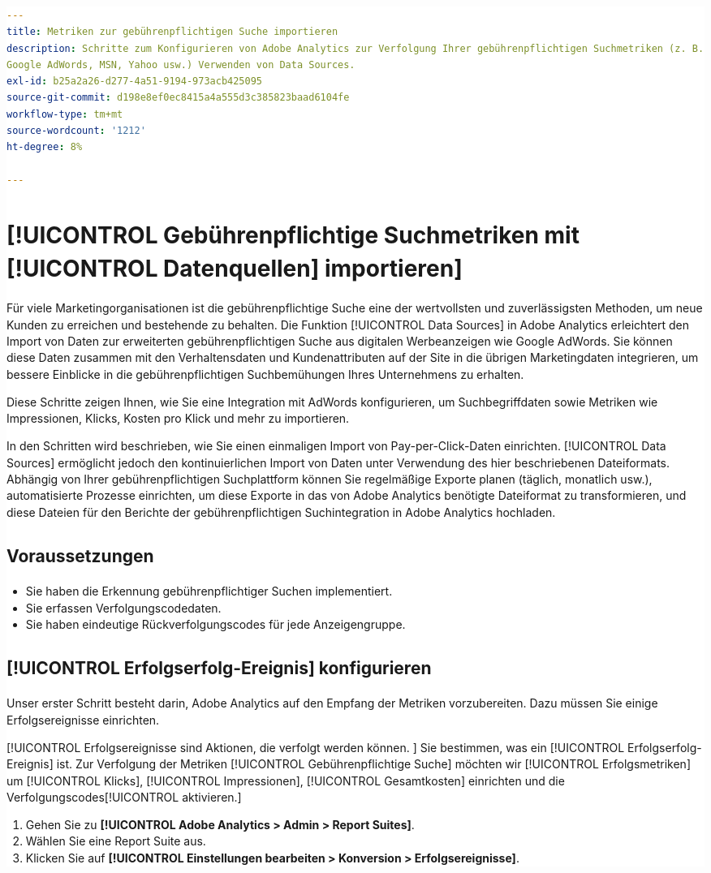 ```yaml
---
title: Metriken zur gebührenpflichtigen Suche importieren
description: Schritte zum Konfigurieren von Adobe Analytics zur Verfolgung Ihrer gebührenpflichtigen Suchmetriken (z. B. Google AdWords, MSN, Yahoo usw.) Verwenden von Data Sources.
exl-id: b25a2a26-d277-4a51-9194-973acb425095
source-git-commit: d198e8ef0ec8415a4a555d3c385823baad6104fe
workflow-type: tm+mt
source-wordcount: '1212'
ht-degree: 8%

---
```


# [!UICONTROL Gebührenpflichtige Suchmetriken mit [!UICONTROL Datenquellen] importieren]

Für viele Marketingorganisationen ist die gebührenpflichtige Suche eine der wertvollsten und zuverlässigsten Methoden, um neue Kunden zu erreichen und bestehende zu behalten&#x200B;. Die Funktion [!UICONTROL Data Sources] in Adobe Analytics erleichtert den Import von Daten zur erweiterten gebührenpflichtigen Suche aus digitalen Werbeanzeigen wie Google AdWords. Sie können diese Daten zusammen mit den Verhaltensdaten und Kundenattributen auf der Site in die übrigen Marketingdaten integrieren, um bessere Einblicke in die gebührenpflichtigen Suchbemühungen Ihres Unternehmens zu erhalten.

Diese Schritte zeigen Ihnen, wie Sie eine Integration mit AdWords konfigurieren, um Suchbegriffdaten sowie Metriken wie Impressionen, Klicks, Kosten pro Klick und mehr zu importieren.

In den Schritten wird beschrieben, wie Sie einen einmaligen Import von Pay-per-Click-Daten einrichten. [!UICONTROL Data Sources] ermöglicht jedoch den kontinuierlichen Import von Daten unter Verwendung des hier beschriebenen Dateiformats. Abhängig von Ihrer gebührenpflichtigen Suchplattform können Sie regelmäßige Exporte planen (täglich, monatlich usw.), automatisierte Prozesse einrichten, um diese Exporte in das von Adobe Analytics benötigte Dateiformat zu transformieren, und diese Dateien für den Berichte der gebührenpflichtigen Suchintegration in Adobe Analytics hochladen.

## Voraussetzungen

* Sie haben die Erkennung gebührenpflichtiger Suchen implementiert.
* Sie erfassen Verfolgungscodedaten.
* Sie haben eindeutige Rückverfolgungscodes für jede Anzeigengruppe.

## [!UICONTROL Erfolgserfolg-Ereignis] konfigurieren

Unser erster Schritt besteht darin, Adobe Analytics auf den Empfang der Metriken vorzubereiten. Dazu müssen Sie einige Erfolgsereignisse einrichten.

[!UICONTROL Erfolgsereignisse sind Aktionen, die verfolgt werden können. ] Sie bestimmen, was ein [!UICONTROL Erfolgserfolg-Ereignis] ist. Zur Verfolgung der Metriken [!UICONTROL Gebührenpflichtige Suche] möchten wir [!UICONTROL Erfolgsmetriken] um [!UICONTROL Klicks], [!UICONTROL Impressionen], [!UICONTROL Gesamtkosten] einrichten und die Verfolgungscodes[!UICONTROL aktivieren.]

1. Gehen Sie zu **[!UICONTROL Adobe Analytics > Admin > Report Suites]**.
1. Wählen Sie eine Report Suite aus.
1. Klicken Sie auf **[!UICONTROL Einstellungen bearbeiten > Konversion > Erfolgsereignisse]**.
